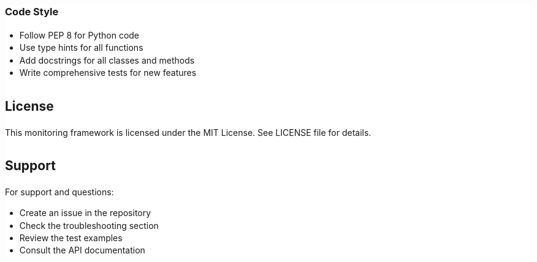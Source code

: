 ### Code Style

- Follow PEP 8 for Python code
- Use type hints for all functions
- Add docstrings for all classes and methods
- Write comprehensive tests for new features

## License

This monitoring framework is licensed under the MIT License. See LICENSE file for details.

## Support

For support and questions:

- Create an issue in the repository
- Check the troubleshooting section
- Review the test examples
- Consult the API documentation 